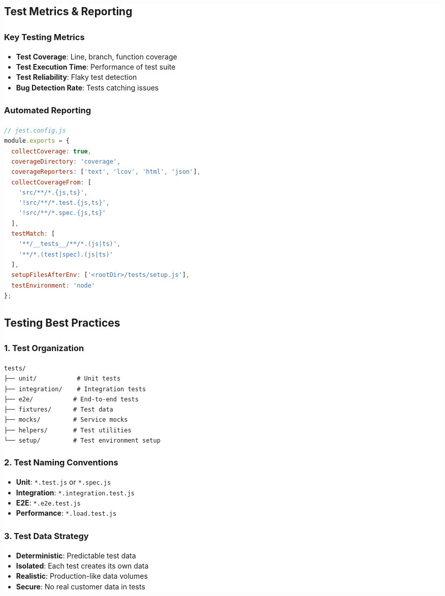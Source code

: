 ## Test Metrics & Reporting

### **Key Testing Metrics**
- **Test Coverage**: Line, branch, function coverage
- **Test Execution Time**: Performance of test suite
- **Test Reliability**: Flaky test detection
- **Bug Detection Rate**: Tests catching issues

### **Automated Reporting**
```javascript
// jest.config.js
module.exports = {
  collectCoverage: true,
  coverageDirectory: 'coverage',
  coverageReporters: ['text', 'lcov', 'html', 'json'],
  collectCoverageFrom: [
    'src/**/*.{js,ts}',
    '!src/**/*.test.{js,ts}',
    '!src/**/*.spec.{js,ts}'
  ],
  testMatch: [
    '**/__tests__/**/*.(js|ts)',
    '**/*.(test|spec).(js|ts)'
  ],
  setupFilesAfterEnv: ['<rootDir>/tests/setup.js'],
  testEnvironment: 'node'
};
```

## Testing Best Practices

### **1. Test Organization**
```
tests/
├── unit/           # Unit tests
├── integration/    # Integration tests
├── e2e/           # End-to-end tests
├── fixtures/      # Test data
├── mocks/         # Service mocks
├── helpers/       # Test utilities
└── setup/         # Test environment setup
```

### **2. Test Naming Conventions**
- **Unit**: `*.test.js` or `*.spec.js`
- **Integration**: `*.integration.test.js`
- **E2E**: `*.e2e.test.js`
- **Performance**: `*.load.test.js`

### **3. Test Data Strategy**
- **Deterministic**: Predictable test data
- **Isolated**: Each test creates its own data
- **Realistic**: Production-like data volumes
- **Secure**: No real customer data in tests
